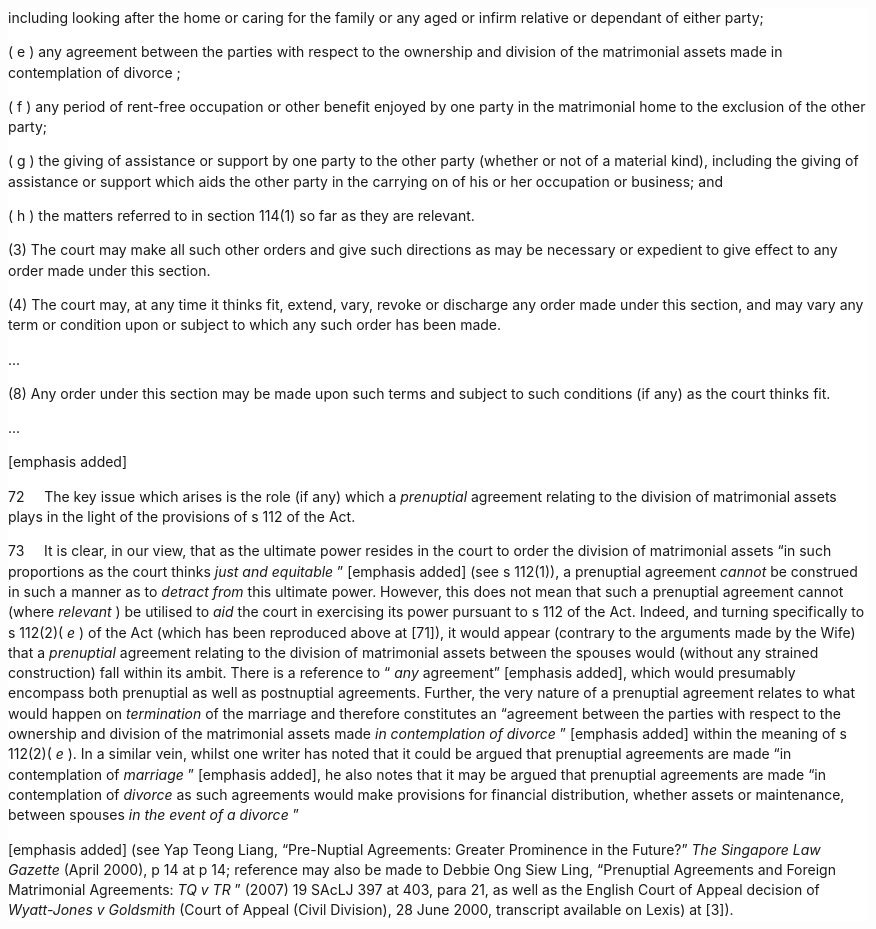 
 including looking after the home or caring for the family or any aged or infirm relative or dependant of either party; 

 ( e ) any agreement between the parties with respect to the ownership and division of the matrimonial assets made in contemplation of divorce ; 

 ( f ) any period of rent-free occupation or other benefit enjoyed by one party in the matrimonial home to the exclusion of the other party; 

 ( g ) the giving of assistance or support by one party to the other party (whether or not of a material kind), including the giving of assistance or support which aids the other party in the carrying on of his or her occupation or business; and 

 ( h ) the matters referred to in section 114(1) so far as they are relevant. 

 (3) The court may make all such other orders and give such directions as may be necessary or expedient to give effect to any order made under this section. 

 (4) The court may, at any time it thinks fit, extend, vary, revoke or discharge any order made under this section, and may vary any term or condition upon or subject to which any such order has been made. 

 ... 

 (8) Any order under this section may be made upon such terms and subject to such conditions (if any) as the court thinks fit. 

 ... 

 [emphasis added] 

72     The key issue which arises is the role (if any) which a _prenuptial_ agreement relating to the division of matrimonial assets plays in the light of the provisions of s 112 of the Act. 

73     It is clear, in our view, that as the ultimate power resides in the court to order the division of matrimonial assets “in such proportions as the court thinks _just and equitable_ ” [emphasis added] (see s 112(1)), a prenuptial agreement _cannot_ be construed in such a manner as to _detract from_ this ultimate power. However, this does not mean that such a prenuptial agreement cannot (where _relevant_ ) be utilised to _aid_ the court in exercising its power pursuant to s 112 of the Act. Indeed, and turning specifically to s 112(2)( _e_ ) of the Act (which has been reproduced above at [71]), it would appear (contrary to the arguments made by the Wife) that a _prenuptial_ agreement relating to the division of matrimonial assets between the spouses would (without any strained construction) fall within its ambit. There is a reference to “ _any_ agreement” [emphasis added], which would presumably encompass both prenuptial as well as postnuptial agreements. Further, the very nature of a prenuptial agreement relates to what would happen on _termination_ of the marriage and therefore constitutes an “agreement between the parties with respect to the ownership and division of the matrimonial assets made _in contemplation of divorce_ ” [emphasis added] within the meaning of s 112(2)( _e_ ). In a similar vein, whilst one writer has noted that it could be argued that prenuptial agreements are made “in contemplation of _marriage_ ” [emphasis added], he also notes that it may be argued that prenuptial agreements are made “in contemplation of _divorce_ as such agreements would make provisions for financial distribution, whether assets or maintenance, between spouses _in the event of a divorce_ ” 


[emphasis added] (see Yap Teong Liang, “Pre-Nuptial Agreements: Greater Prominence in the Future?” _The Singapore Law Gazette_ (April 2000), p 14 at p 14; reference may also be made to Debbie Ong Siew Ling, “Prenuptial Agreements and Foreign Matrimonial Agreements: _TQ v TR_ ” (2007) 19 SAcLJ 397 at 403, para 21, as well as the English Court of Appeal decision of _Wyatt-Jones v Goldsmith_ (Court of Appeal (Civil Division), 28 June 2000, transcript available on Lexis) at [3]). 
